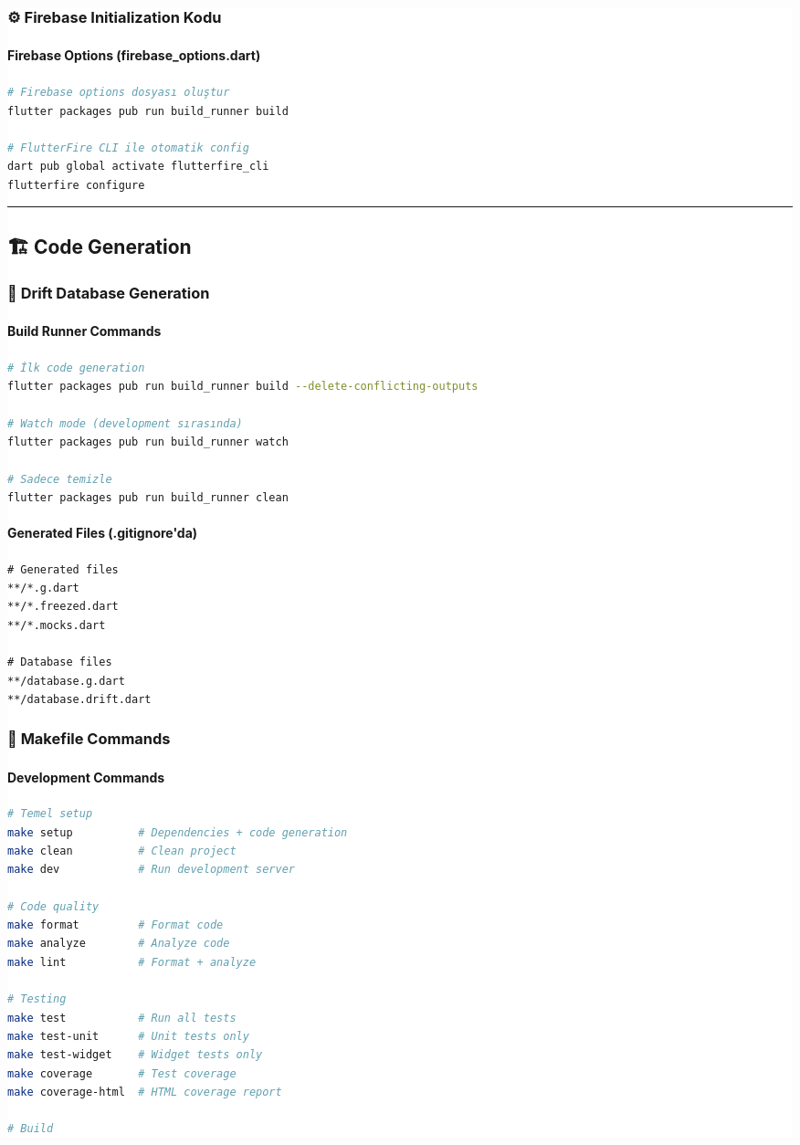 ### ⚙️ **Firebase Initialization Kodu**

#### **Firebase Options (firebase_options.dart)**
```bash
# Firebase options dosyası oluştur
flutter packages pub run build_runner build

# FlutterFire CLI ile otomatik config
dart pub global activate flutterfire_cli
flutterfire configure
```

---

## 🏗️ Code Generation

### 🔄 **Drift Database Generation**

#### **Build Runner Commands**
```bash
# İlk code generation
flutter packages pub run build_runner build --delete-conflicting-outputs

# Watch mode (development sırasında)
flutter packages pub run build_runner watch

# Sadece temizle
flutter packages pub run build_runner clean
```

#### **Generated Files (.gitignore'da)**
```gitignore
# Generated files
**/*.g.dart
**/*.freezed.dart
**/*.mocks.dart

# Database files
**/database.g.dart
**/database.drift.dart
```

### 📝 **Makefile Commands**

#### **Development Commands**
```bash
# Temel setup
make setup          # Dependencies + code generation
make clean          # Clean project
make dev            # Run development server

# Code quality
make format         # Format code
make analyze        # Analyze code
make lint           # Format + analyze

# Testing  
make test           # Run all tests
make test-unit      # Unit tests only
make test-widget    # Widget tests only
make coverage       # Test coverage
make coverage-html  # HTML coverage report

# Build
```